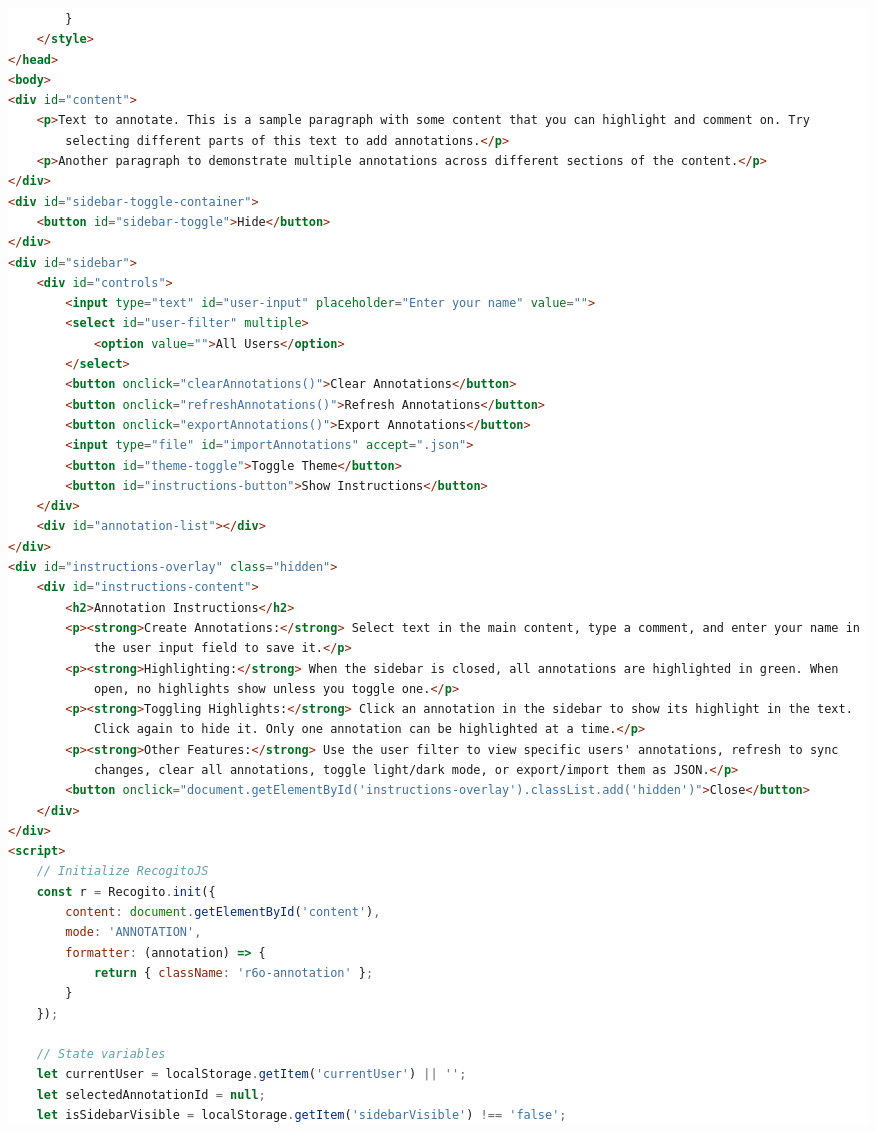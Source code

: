 ```html
        }
    </style>
</head>
<body>
<div id="content">
    <p>Text to annotate. This is a sample paragraph with some content that you can highlight and comment on. Try
        selecting different parts of this text to add annotations.</p>
    <p>Another paragraph to demonstrate multiple annotations across different sections of the content.</p>
</div>
<div id="sidebar-toggle-container">
    <button id="sidebar-toggle">Hide</button>
</div>
<div id="sidebar">
    <div id="controls">
        <input type="text" id="user-input" placeholder="Enter your name" value="">
        <select id="user-filter" multiple>
            <option value="">All Users</option>
        </select>
        <button onclick="clearAnnotations()">Clear Annotations</button>
        <button onclick="refreshAnnotations()">Refresh Annotations</button>
        <button onclick="exportAnnotations()">Export Annotations</button>
        <input type="file" id="importAnnotations" accept=".json">
        <button id="theme-toggle">Toggle Theme</button>
        <button id="instructions-button">Show Instructions</button>
    </div>
    <div id="annotation-list"></div>
</div>
<div id="instructions-overlay" class="hidden">
    <div id="instructions-content">
        <h2>Annotation Instructions</h2>
        <p><strong>Create Annotations:</strong> Select text in the main content, type a comment, and enter your name in
            the user input field to save it.</p>
        <p><strong>Highlighting:</strong> When the sidebar is closed, all annotations are highlighted in green. When
            open, no highlights show unless you toggle one.</p>
        <p><strong>Toggling Highlights:</strong> Click an annotation in the sidebar to show its highlight in the text.
            Click again to hide it. Only one annotation can be highlighted at a time.</p>
        <p><strong>Other Features:</strong> Use the user filter to view specific users' annotations, refresh to sync
            changes, clear all annotations, toggle light/dark mode, or export/import them as JSON.</p>
        <button onclick="document.getElementById('instructions-overlay').classList.add('hidden')">Close</button>
    </div>
</div>
<script>
    // Initialize RecogitoJS
    const r = Recogito.init({
        content: document.getElementById('content'),
        mode: 'ANNOTATION',
        formatter: (annotation) => {
            return { className: 'r6o-annotation' };
        }
    });

    // State variables
    let currentUser = localStorage.getItem('currentUser') || '';
    let selectedAnnotationId = null;
    let isSidebarVisible = localStorage.getItem('sidebarVisible') !== 'false';
```